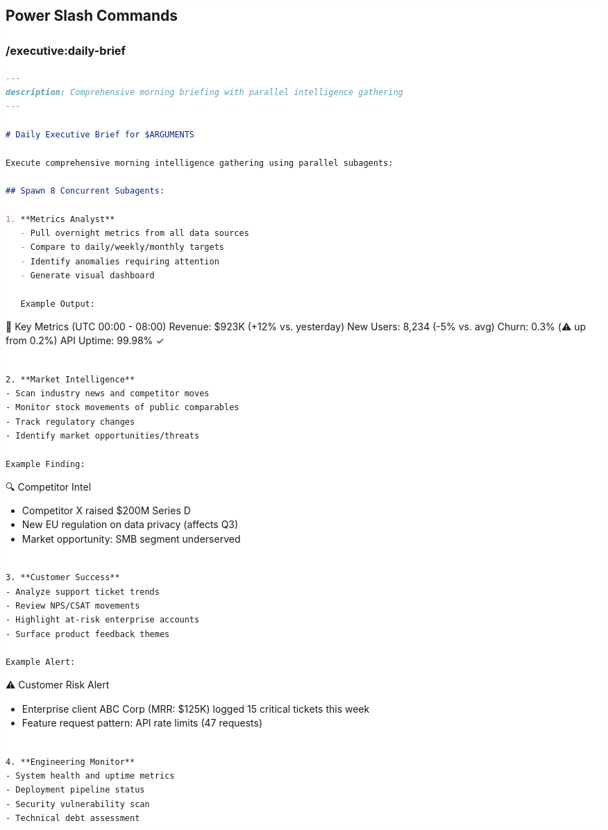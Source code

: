 ## Power Slash Commands

### /executive:daily-brief

```markdown
---
description: Comprehensive morning briefing with parallel intelligence gathering
---

# Daily Executive Brief for $ARGUMENTS

Execute comprehensive morning intelligence gathering using parallel subagents:

## Spawn 8 Concurrent Subagents:

1. **Metrics Analyst**
   - Pull overnight metrics from all data sources
   - Compare to daily/weekly/monthly targets
   - Identify anomalies requiring attention
   - Generate visual dashboard
   
   Example Output:
   ```
   🎯 Key Metrics (UTC 00:00 - 08:00)
   Revenue: $923K (+12% vs. yesterday)
   New Users: 8,234 (-5% vs. avg)
   Churn: 0.3% (⚠️ up from 0.2%)
   API Uptime: 99.98% ✓
   ```

2. **Market Intelligence**
   - Scan industry news and competitor moves
   - Monitor stock movements of public comparables
   - Track regulatory changes
   - Identify market opportunities/threats
   
   Example Finding:
   ```
   🔍 Competitor Intel
   - Competitor X raised $200M Series D
   - New EU regulation on data privacy (affects Q3)
   - Market opportunity: SMB segment underserved
   ```

3. **Customer Success**
   - Analyze support ticket trends
   - Review NPS/CSAT movements  
   - Highlight at-risk enterprise accounts
   - Surface product feedback themes
   
   Example Alert:
   ```
   ⚠️ Customer Risk Alert
   - Enterprise client ABC Corp (MRR: $125K) 
     logged 15 critical tickets this week
   - Feature request pattern: API rate limits (47 requests)
   ```

4. **Engineering Monitor**
   - System health and uptime metrics
   - Deployment pipeline status
   - Security vulnerability scan
   - Technical debt assessment

   ```